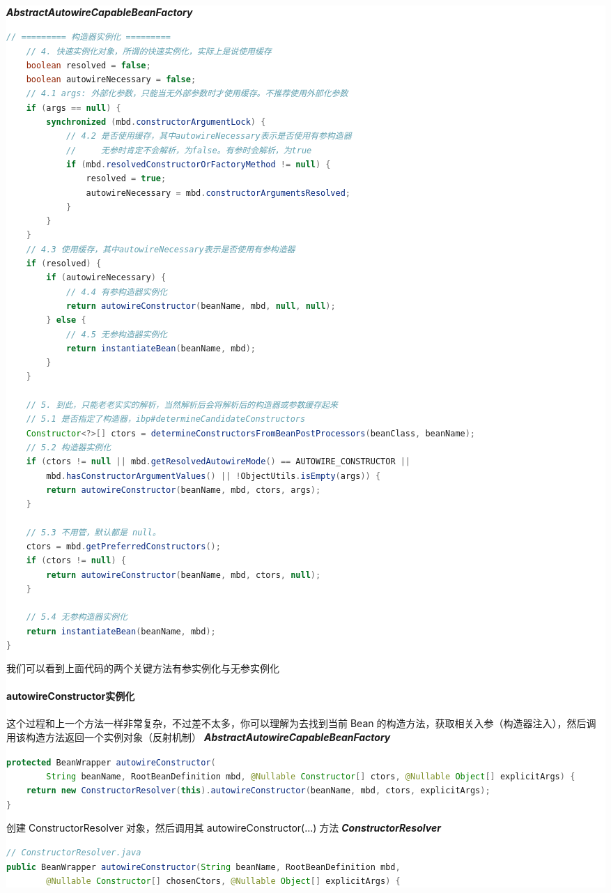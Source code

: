 _**AbstractAutowireCapableBeanFactory**_
```java
// ========= 构造器实例化 =========
    // 4. 快速实例化对象，所谓的快速实例化，实际上是说使用缓存
    boolean resolved = false;
    boolean autowireNecessary = false;
    // 4.1 args: 外部化参数，只能当无外部参数时才使用缓存。不推荐使用外部化参数
    if (args == null) {
        synchronized (mbd.constructorArgumentLock) {
            // 4.2 是否使用缓存，其中autowireNecessary表示是否使用有参构造器
            //     无参时肯定不会解析，为false。有参时会解析，为true
            if (mbd.resolvedConstructorOrFactoryMethod != null) {
                resolved = true;
                autowireNecessary = mbd.constructorArgumentsResolved;
            }
        }
    }
    // 4.3 使用缓存，其中autowireNecessary表示是否使用有参构造器
    if (resolved) {
        if (autowireNecessary) {
            // 4.4 有参构造器实例化
            return autowireConstructor(beanName, mbd, null, null);
        } else {
            // 4.5 无参构造器实例化
            return instantiateBean(beanName, mbd);
        }
    }

    // 5. 到此，只能老老实实的解析，当然解析后会将解析后的构造器或参数缓存起来
    // 5.1 是否指定了构造器，ibp#determineCandidateConstructors
    Constructor<?>[] ctors = determineConstructorsFromBeanPostProcessors(beanClass, beanName);
    // 5.2 构造器实例化
    if (ctors != null || mbd.getResolvedAutowireMode() == AUTOWIRE_CONSTRUCTOR ||
        mbd.hasConstructorArgumentValues() || !ObjectUtils.isEmpty(args)) {
        return autowireConstructor(beanName, mbd, ctors, args);
    }

    // 5.3 不用管，默认都是 null。
    ctors = mbd.getPreferredConstructors();
    if (ctors != null) {
        return autowireConstructor(beanName, mbd, ctors, null);
    }

    // 5.4 无参构造器实例化
    return instantiateBean(beanName, mbd);
}
```
我们可以看到上面代码的两个关键方法有参实例化与无参实例化
#### autowireConstructor实例化
这个过程和上一个方法一样非常复杂，不过差不太多，你可以理解为去找到当前 Bean 的构造方法，获取相关入参（构造器注入），然后调用该构造方法返回一个实例对象（反射机制）
**_AbstractAutowireCapableBeanFactory_**
```java
protected BeanWrapper autowireConstructor(
        String beanName, RootBeanDefinition mbd, @Nullable Constructor[] ctors, @Nullable Object[] explicitArgs) {
    return new ConstructorResolver(this).autowireConstructor(beanName, mbd, ctors, explicitArgs);
}
```
创建 ConstructorResolver 对象，然后调用其 autowireConstructor(...) 方法
**_ConstructorResolver_**
```java
// ConstructorResolver.java
public BeanWrapper autowireConstructor(String beanName, RootBeanDefinition mbd,
        @Nullable Constructor[] chosenCtors, @Nullable Object[] explicitArgs) {
```